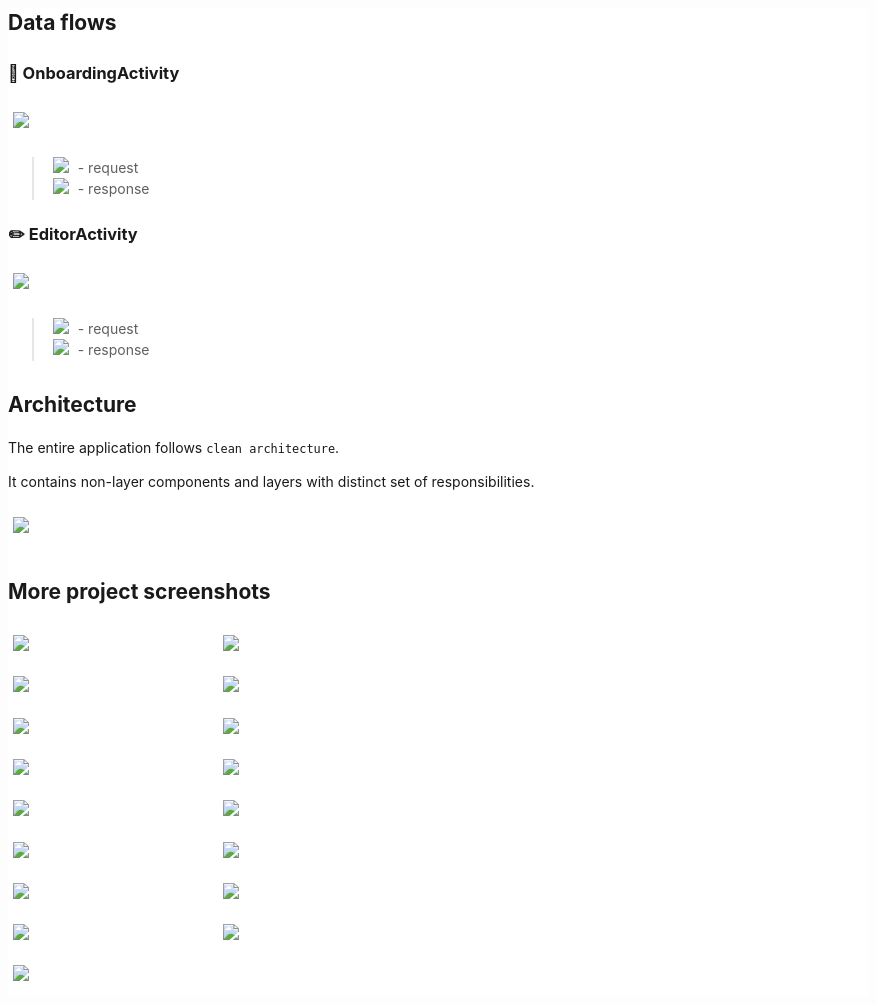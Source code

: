 ## Data flows
### 🛬 OnboardingActivity
<img src="https://user-images.githubusercontent.com/47276603/169473214-832f4c65-311d-4287-b5f2-a1f19d82d72a.png" width="600" hspace="5" vspace ="10">

> <img src="https://user-images.githubusercontent.com/47276603/122640649-e3772500-d12a-11eb-98ae-43fc95d000ba.png" width="30" hspace="5"> - request </br>
> <img src="https://user-images.githubusercontent.com/47276603/122640648-e2de8e80-d12a-11eb-869c-e20de1a1f773.png" width="30" hspace="5"> - response


### ✏️ EditorActivity
<img src="https://user-images.githubusercontent.com/47276603/169479030-4291adb8-2421-44c1-95fa-2ba3ebdebc67.png" width="600" hspace="5" vspace ="10">

> <img src="https://user-images.githubusercontent.com/47276603/122640649-e3772500-d12a-11eb-98ae-43fc95d000ba.png" width="30" hspace="5"> - request </br>
> <img src="https://user-images.githubusercontent.com/47276603/122640648-e2de8e80-d12a-11eb-869c-e20de1a1f773.png" width="30" hspace="5"> - response



## Architecture
The entire application follows `clean architecture`.

It contains non-layer components and layers with distinct set of responsibilities.

<img src="https://user-images.githubusercontent.com/47276603/169466815-410c88ba-eded-41da-981e-5a7bab4dd319.png" width="700" hspace="5" vspace ="10">

## More project screenshots
<img src="https://user-images.githubusercontent.com/47276603/169468025-423c7fd6-94b3-4ef8-bcbd-abf7106f12fa.png" width="200" hspace="5" vspace ="10">
<img src="https://user-images.githubusercontent.com/47276603/169467886-3ed0a798-fd6f-4ad7-bf5c-d51b9c11d464.png" width="200" hspace="5" align="left" vspace ="10">
<br/>
<img src="https://user-images.githubusercontent.com/47276603/169468132-54a1b8b3-19f2-4c89-80e1-b4d207cbf6e6.png" width="200" hspace="5" vspace ="10">
<img src="https://user-images.githubusercontent.com/47276603/169468078-344f55e3-5dd6-4f87-b9c4-9b4690a4d2fc.png" width="200" hspace="5" align="left" vspace ="10">
<br/>
<img src="https://user-images.githubusercontent.com/47276603/169468247-42c8c608-40d7-473c-8a5e-0ddcc87f32f2.png" width="200" hspace="5" vspace ="10">
<img src="https://user-images.githubusercontent.com/47276603/169468193-070332d2-93ef-486e-906c-0b9a338f1fae.png" width="200" hspace="5" align="left" vspace ="10">
<br/>
<img src="https://user-images.githubusercontent.com/47276603/169468910-e9a4c293-0f21-4b4c-8ac0-d3f6aff1eec6.png" width="200" hspace="5"  vspace ="10">
<img src="https://user-images.githubusercontent.com/47276603/169468357-d1d0f604-7d71-4d0f-8852-2ed32e7312f9.png" width="200" hspace="5" align="left" vspace ="10">
<br/>
<img src="https://user-images.githubusercontent.com/47276603/169469017-648775ea-dac4-42b6-adf3-a4fa2d5952e8.png" width="200" hspace="5" vspace ="10">
<img src="https://user-images.githubusercontent.com/47276603/169468977-de80a654-e22e-4e9c-951d-375c13cdf68f.png" width="200" hspace="5" align="left" vspace ="10">
<br/>
<img src="https://user-images.githubusercontent.com/47276603/169469153-4f311566-7fd4-4dfa-83e8-aa352f4c2afc.png" width="200" hspace="5" vspace ="10">
<img src="https://user-images.githubusercontent.com/47276603/169469081-97dff306-d7f6-4336-ae46-4ce104f454dc.png" width="200" hspace="5" align="left" vspace ="10">
<br/>
<img src="https://user-images.githubusercontent.com/47276603/169469271-77b7850f-64a9-44f1-822c-fe41cc654ab6.png" width="200" hspace="5" vspace ="10">
<img src="https://user-images.githubusercontent.com/47276603/169469208-3075c72f-0d38-4c17-8a34-d2e9fa77fbbb.png" width="200" hspace="5" align="left" vspace ="10">
<br/>
<img src="https://user-images.githubusercontent.com/47276603/169469388-2157236c-e09c-4d5d-ab12-f72fb0dc8888.png" width="200" hspace="5" vspace ="10">
<img src="https://user-images.githubusercontent.com/47276603/169469345-4ff6bb8b-6b90-4557-84f0-fa1425022517.png" width="200" hspace="5" align="left" vspace ="10">
<br/>
<img src="https://user-images.githubusercontent.com/47276603/169469388-2157236c-e09c-4d5d-ab12-f72fb0dc8888.png" width="200" hspace="5" vspace ="10">